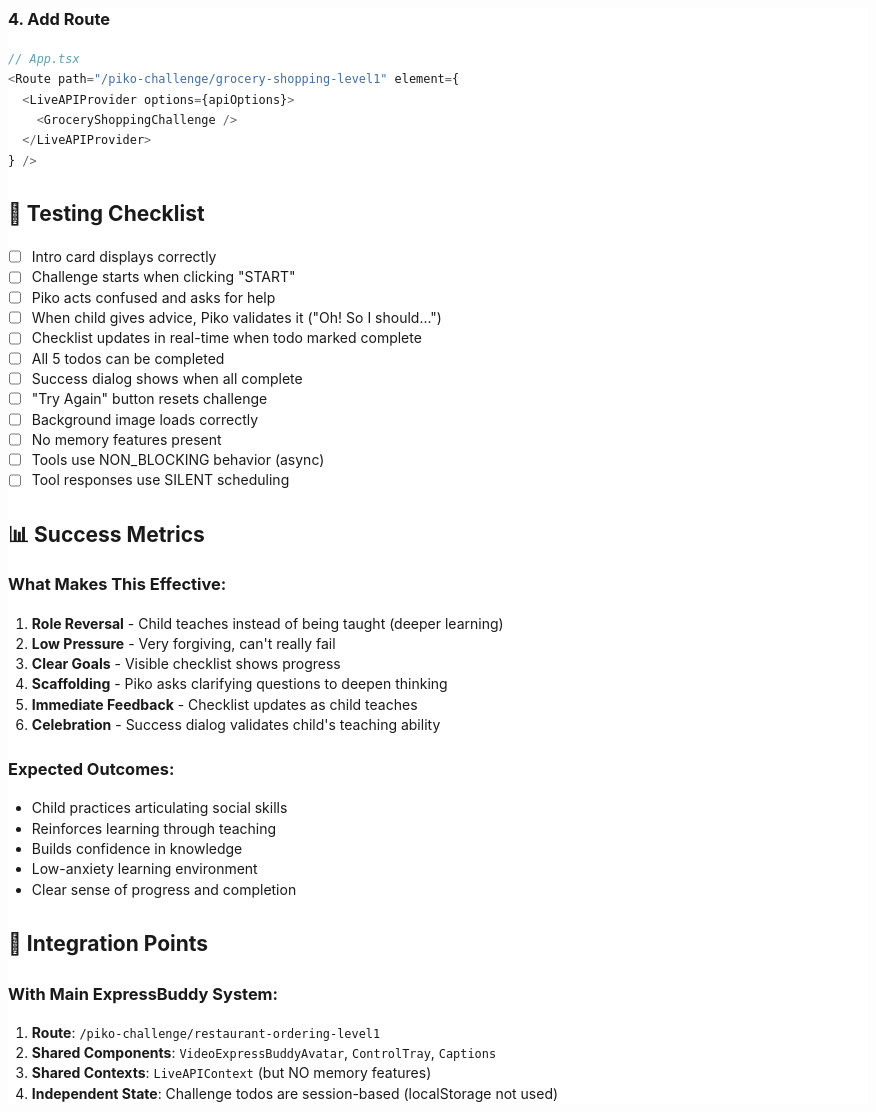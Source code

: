 ### 4. Add Route

```typescript
// App.tsx
<Route path="/piko-challenge/grocery-shopping-level1" element={
  <LiveAPIProvider options={apiOptions}>
    <GroceryShoppingChallenge />
  </LiveAPIProvider>
} />
```

## 🧪 Testing Checklist

- [ ] Intro card displays correctly
- [ ] Challenge starts when clicking "START"
- [ ] Piko acts confused and asks for help
- [ ] When child gives advice, Piko validates it ("Oh! So I should...")
- [ ] Checklist updates in real-time when todo marked complete
- [ ] All 5 todos can be completed
- [ ] Success dialog shows when all complete
- [ ] "Try Again" button resets challenge
- [ ] Background image loads correctly
- [ ] No memory features present
- [ ] Tools use NON_BLOCKING behavior (async)
- [ ] Tool responses use SILENT scheduling

## 📊 Success Metrics

### What Makes This Effective:

1. **Role Reversal** - Child teaches instead of being taught (deeper learning)
2. **Low Pressure** - Very forgiving, can't really fail
3. **Clear Goals** - Visible checklist shows progress
4. **Scaffolding** - Piko asks clarifying questions to deepen thinking
5. **Immediate Feedback** - Checklist updates as child teaches
6. **Celebration** - Success dialog validates child's teaching ability

### Expected Outcomes:

- Child practices articulating social skills
- Reinforces learning through teaching
- Builds confidence in knowledge
- Low-anxiety learning environment
- Clear sense of progress and completion

## 🔗 Integration Points

### With Main ExpressBuddy System:

1. **Route**: `/piko-challenge/restaurant-ordering-level1`
2. **Shared Components**: `VideoExpressBuddyAvatar`, `ControlTray`, `Captions`
3. **Shared Contexts**: `LiveAPIContext` (but NO memory features)
4. **Independent State**: Challenge todos are session-based (localStorage not used)
